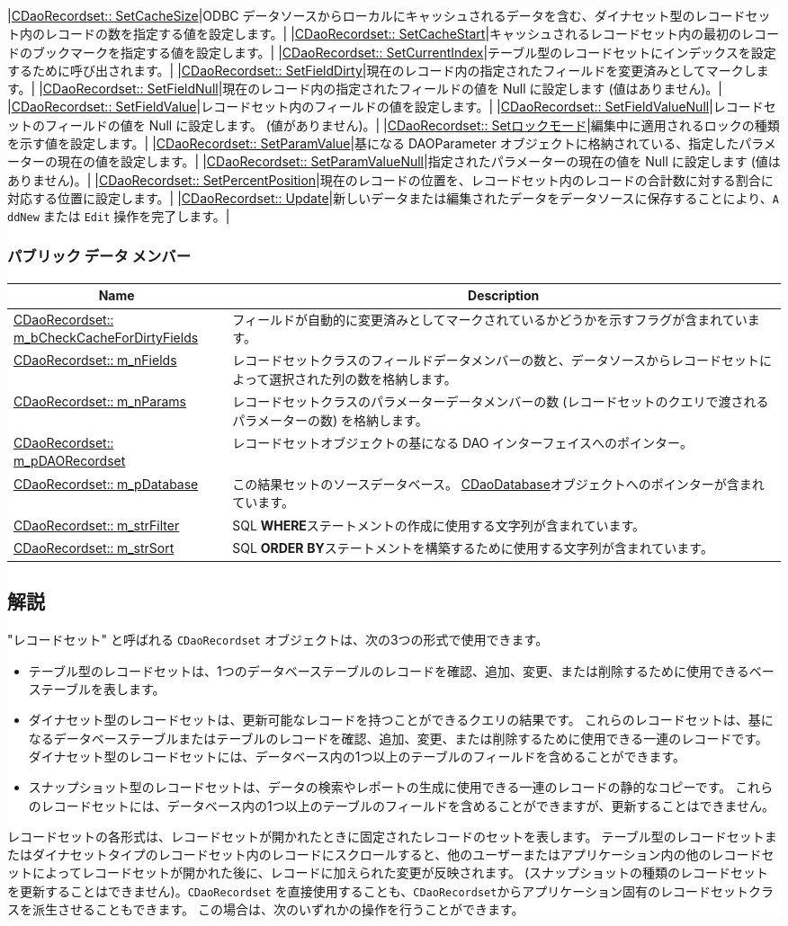 |[CDaoRecordset:: SetCacheSize](#setcachesize)|ODBC データソースからローカルにキャッシュされるデータを含む、ダイナセット型のレコードセット内のレコードの数を指定する値を設定します。|
|[CDaoRecordset:: SetCacheStart](#setcachestart)|キャッシュされるレコードセット内の最初のレコードのブックマークを指定する値を設定します。|
|[CDaoRecordset:: SetCurrentIndex](#setcurrentindex)|テーブル型のレコードセットにインデックスを設定するために呼び出されます。|
|[CDaoRecordset:: SetFieldDirty](#setfielddirty)|現在のレコード内の指定されたフィールドを変更済みとしてマークします。|
|[CDaoRecordset:: SetFieldNull](#setfieldnull)|現在のレコード内の指定されたフィールドの値を Null に設定します (値はありません)。|
|[CDaoRecordset:: SetFieldValue](#setfieldvalue)|レコードセット内のフィールドの値を設定します。|
|[CDaoRecordset:: SetFieldValueNull](#setfieldvaluenull)|レコードセットのフィールドの値を Null に設定します。 (値がありません)。|
|[CDaoRecordset:: Setロックモード](#setlockingmode)|編集中に適用されるロックの種類を示す値を設定します。|
|[CDaoRecordset:: SetParamValue](#setparamvalue)|基になる DAOParameter オブジェクトに格納されている、指定したパラメーターの現在の値を設定します。|
|[CDaoRecordset:: SetParamValueNull](#setparamvaluenull)|指定されたパラメーターの現在の値を Null に設定します (値はありません)。|
|[CDaoRecordset:: SetPercentPosition](#setpercentposition)|現在のレコードの位置を、レコードセット内のレコードの合計数に対する割合に対応する位置に設定します。|
|[CDaoRecordset:: Update](#update)|新しいデータまたは編集されたデータをデータソースに保存することにより、`AddNew` または `Edit` 操作を完了します。|

### <a name="public-data-members"></a>パブリック データ メンバー

|Name|Description|
|----------|-----------------|
|[CDaoRecordset:: m_bCheckCacheForDirtyFields](#m_bcheckcachefordirtyfields)|フィールドが自動的に変更済みとしてマークされているかどうかを示すフラグが含まれています。|
|[CDaoRecordset:: m_nFields](#m_nfields)|レコードセットクラスのフィールドデータメンバーの数と、データソースからレコードセットによって選択された列の数を格納します。|
|[CDaoRecordset:: m_nParams](#m_nparams)|レコードセットクラスのパラメーターデータメンバーの数 (レコードセットのクエリで渡されるパラメーターの数) を格納します。|
|[CDaoRecordset:: m_pDAORecordset](#m_pdaorecordset)|レコードセットオブジェクトの基になる DAO インターフェイスへのポインター。|
|[CDaoRecordset:: m_pDatabase](#m_pdatabase)|この結果セットのソースデータベース。 [CDaoDatabase](../../mfc/reference/cdaodatabase-class.md)オブジェクトへのポインターが含まれています。|
|[CDaoRecordset:: m_strFilter](#m_strfilter)|SQL **WHERE**ステートメントの作成に使用する文字列が含まれています。|
|[CDaoRecordset:: m_strSort](#m_strsort)|SQL **ORDER BY**ステートメントを構築するために使用する文字列が含まれています。|

## <a name="remarks"></a>解説

"レコードセット" と呼ばれる `CDaoRecordset` オブジェクトは、次の3つの形式で使用できます。

- テーブル型のレコードセットは、1つのデータベーステーブルのレコードを確認、追加、変更、または削除するために使用できるベーステーブルを表します。

- ダイナセット型のレコードセットは、更新可能なレコードを持つことができるクエリの結果です。 これらのレコードセットは、基になるデータベーステーブルまたはテーブルのレコードを確認、追加、変更、または削除するために使用できる一連のレコードです。 ダイナセット型のレコードセットには、データベース内の1つ以上のテーブルのフィールドを含めることができます。

- スナップショット型のレコードセットは、データの検索やレポートの生成に使用できる一連のレコードの静的なコピーです。 これらのレコードセットには、データベース内の1つ以上のテーブルのフィールドを含めることができますが、更新することはできません。

レコードセットの各形式は、レコードセットが開かれたときに固定されたレコードのセットを表します。 テーブル型のレコードセットまたはダイナセットタイプのレコードセット内のレコードにスクロールすると、他のユーザーまたはアプリケーション内の他のレコードセットによってレコードセットが開かれた後に、レコードに加えられた変更が反映されます。 (スナップショットの種類のレコードセットを更新することはできません)。`CDaoRecordset` を直接使用することも、`CDaoRecordset`からアプリケーション固有のレコードセットクラスを派生させることもできます。 この場合は、次のいずれかの操作を行うことができます。
